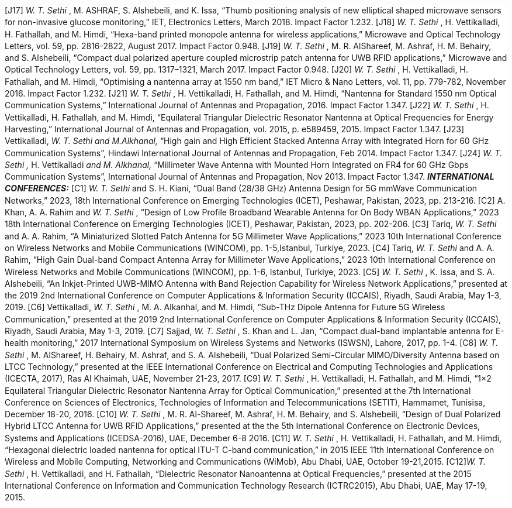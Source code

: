 [J17] _W. T. Sethi_ , M. ASHRAF, S. Alshebeili, and K. Issa, “Thumb positioning analysis of new elliptical shaped microwave sensors for non-invasive glucose monitoring,” IET, Electronics Letters, March 2018. Impact Factor 1.232.
[J18] _W. T. Sethi_ , H. Vettikalladi, H. Fathallah, and M. Himdi, “Hexa-band printed monopole antenna for wireless applications,” Microwave and Optical Technology Letters, vol. 59, pp. 2816-2822, August 2017. Impact Factor 0.948. 
[J19] _W. T. Sethi_ , M. R. AlShareef, M. Ashraf, H. M. Behairy, and S. Alshebeili, “Compact dual polarized aperture coupled microstrip patch antenna for UWB RFID applications,” Microwave and Optical Technology Letters, vol. 59, pp. 1317–1321, March 2017. Impact Factor 0.948.
[J20] _W. T. Sethi_ , H. Vettikalladi, H. Fathallah, and M. Himdi, “Optimising a nantenna array at 1550 nm band,” IET Micro & Nano Letters, vol. 11, pp. 779-782, November 2016. Impact Factor 1.232.
[J21] _W. T. Sethi_ , H. Vettikalladi, H. Fathallah, and M. Himdi, “Nantenna for Standard 1550 nm Optical Communication Systems,” International Journal of Antennas and Propagation, 2016. Impact Factor 1.347.
[J22] _W. T. Sethi_ , H. Vettikalladi, H. Fathallah, and M. Himdi, “Equilateral Triangular Dielectric Resonator Nantenna at Optical Frequencies for Energy Harvesting,” International Journal of Antennas and Propagation, vol. 2015, p. e589459, 2015. Impact Factor 1.347.
[J23] Vettikalladi, _W. T. Sethi and M.Alkhanal,_ “High gain and High Efficient Stacked Antenna Array with Integrated Horn for 60 GHz Communication Systems”, Hindawi International Journal of Antennas and Propagation, Feb 2014. Impact Factor 1.347.
[J24] _W. T. Sethi_ _,_ H. Vettikalladi _and M. Alkhanal,_ “Millimeter Wave Antenna with Mounted Horn Integrated on FR4 for 60 GHz Gbps Communication Systems”, International Journal of Antennas and Propagation, Nov 2013. Impact Factor 1.347.
_**INTERNATIONAL CONFERENCES:**_
[C1] _W. T. Sethi_ and S. H. Kiani, “Dual Band (28/38 GHz) Antenna Design for 5G mmWave Communication Networks,” 2023, 18th International Conference on Emerging Technologies (ICET), Peshawar, Pakistan, 2023, pp. 213-216.
[C2] A. Khan, A. A. Rahim and _W. T. Sethi_ , “Design of Low Profile Broadband Wearable Antenna for On Body WBAN Applications,” 2023 18th International Conference on Emerging Technologies (ICET), Peshawar, Pakistan, 2023, pp. 202-206.
[C3] Tariq, _W. T. Sethi_ and A. A. Rahim, “A Miniaturized Slotted Patch Antenna for 5G Millimeter Wave Applications,” 2023 10th International Conference on Wireless Networks and Mobile Communications (WINCOM), pp. 1-5,Istanbul, Turkiye, 2023.
[C4] Tariq, _W. T. Sethi_ and A. A. Rahim, “High Gain Dual-band Compact Antenna Array for Millimeter Wave Applications,” 2023 10th International Conference on Wireless Networks and Mobile Communications (WINCOM), pp. 1-6, Istanbul, Turkiye, 2023.
[C5] _W. T. Sethi_ , K. Issa, and S. A. Alshebeili, “An Inkjet-Printed UWB-MIMO Antenna with Band Rejection Capability for Wireless Network Applications,” presented at the 2019 2nd International Conference on Computer Applications & Information Security (ICCAIS), Riyadh, Saudi Arabia, May 1-3, 2019.
[C6] Vettikalladi, _W. T. Sethi_ , M. A. Alkanhal, and M. Himdi, “Sub-THz Dipole Antenna for Future 5G Wireless Communication,” presented at the 2019 2nd International Conference on Computer Applications & Information Security (ICCAIS), Riyadh, Saudi Arabia, May 1-3, 2019.
[C7] Sajjad, _W. T. Sethi_ , S. Khan and L. Jan, “Compact dual-band implantable antenna for E-health monitoring,” 2017 International Symposium on Wireless Systems and Networks (ISWSN), Lahore, 2017, pp. 1-4.
[C8] _W. T. Sethi_ , M. AlShareef, H. Behairy, M. Ashraf, and S. A. Alshebeili, “Dual Polarized Semi-Circular MIMO/Diversity Antenna based on LTCC Technology,” presented at the IEEE International Conference on Electrical and Computing Technologies and Applications (ICECTA, 2017), Ras Al Khaimah, UAE, November 21-23, 2017.
[C9] _W. T. Sethi_ , H. Vettikalladi, H. Fathallah, and M. Himdi, “1×2 Equilateral Triangular Dielectric Resonator Nantenna Array for Optical Communication,” presented at the 7th International Conference on Sciences of Electronics, Technologies of Information and Telecommunications (SETIT), Hammamet, Tunisisa, December 18-20, 2016.
[C10] _W. T. Sethi_ , M. R. Al-Shareef, M. Ashraf, H. M. Behairy, and S. Alshebeili, “Design of Dual Polarized Hybrid LTCC Antenna for UWB RFID Applications,” presented at the the 5th International Conference on Electronic Devices, Systems and Applications (ICEDSA-2016), UAE, December 6-8 2016.
[C11] _W. T. Sethi_ , H. Vettikalladi, H. Fathallah, and M. Himdi, “Hexagonal dielectric loaded nantenna for optical ITU-T C-band communication,” in 2015 IEEE 11th International Conference on Wireless and Mobile Computing, Networking and Communications (WiMob), Abu Dhabi, UAE, October 19-21,2015.
[C12]_W. T. Sethi_ , H. Vettikalladi, and H. Fathallah, “Dielectric Resonator Nanoantenna at Optical Frequencies,” presented at the 2015 International Conference on Information and Communication Technology Research (ICTRC2015), Abu Dhabi, UAE, May 17-19, 2015.